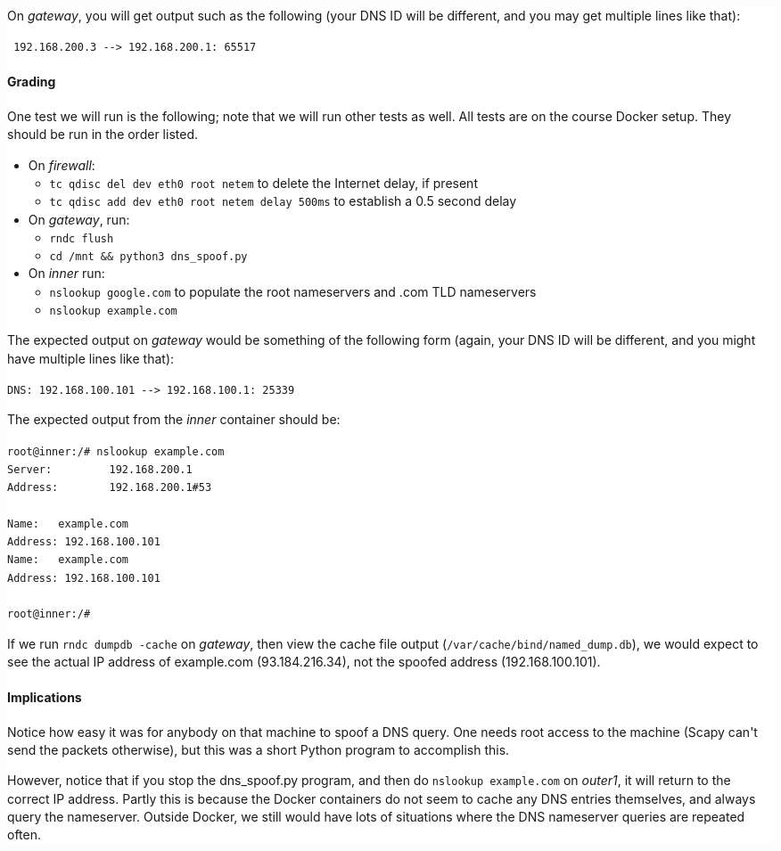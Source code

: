 On *gateway*, you will get output such as the following (your DNS ID will be different, and you may get multiple lines like that):

```
 192.168.200.3 --> 192.168.200.1: 65517
```

#### Grading

One test we will run is the following; note that we will run other tests as well.  All tests are on the course Docker setup.  They should be run in the order listed.

- On *firewall*:
   - `tc qdisc del dev eth0 root netem` to delete the Internet delay, if present
   - `tc qdisc add dev eth0 root netem delay 500ms` to establish a 0.5 second delay
- On *gateway*, run:
   - `rndc flush`
   - `cd /mnt && python3 dns_spoof.py`
- On *inner* run:
   - `nslookup google.com` to populate the root nameservers and .com TLD nameservers
   - `nslookup example.com`

The expected output on *gateway* would be something of the following form (again, your DNS ID will be different, and you might have multiple lines like that):

```
DNS: 192.168.100.101 --> 192.168.100.1: 25339
```

The expected output from the *inner* container should be:

```
root@inner:/# nslookup example.com
Server:         192.168.200.1
Address:        192.168.200.1#53

Name:   example.com
Address: 192.168.100.101
Name:   example.com
Address: 192.168.100.101

root@inner:/# 
```

If we run `rndc dumpdb -cache` on *gateway*, then view the cache file output (`/var/cache/bind/named_dump.db`), we would expect to see the actual IP address of example.com (93.184.216.34), not the spoofed address (192.168.100.101).

#### Implications

Notice how easy it was for anybody on that machine to spoof a DNS query.  One needs root access to the machine (Scapy can't send the packets otherwise), but this was a short Python program to accomplish this.

However, notice that if you stop the dns_spoof.py program, and then do `nslookup example.com` on *outer1*, it will return to the correct IP address.  Partly this is because the Docker containers do not seem to cache any DNS entries themselves, and always query the nameserver.  Outside Docker, we still would have lots of situations where the DNS nameserver queries are repeated often.

